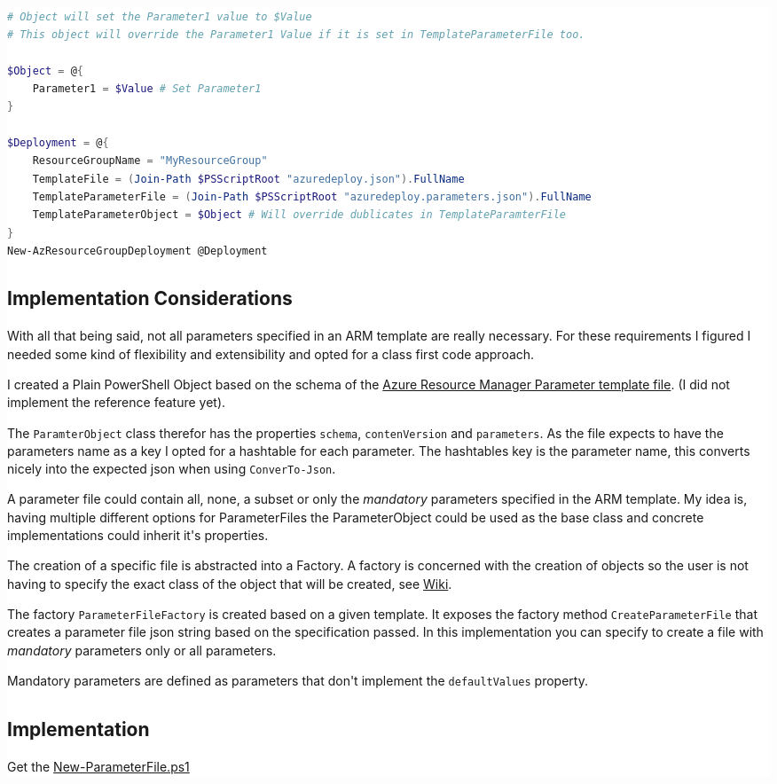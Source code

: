 ```powershell
# Object will set the Parameter1 value to $Value
# This object will override the Parameter1 Value if it is set in TemplateParameterFile too.

$Object = @{
    Parameter1 = $Value # Set Parameter1
}

$Deployment = @{
    ResourceGroupName = "MyResourceGroup"
    TemplateFile = (Join-Path $PSScriptRoot "azuredeploy.json").FullName
    TemplateParameterFile = (Join-Path $PSScriptRoot "azuredeploy.parameters.json").FullName
    TemplateParameterObject = $Object # Will override dublicates in TemplateParamterFile
}
New-AzResourceGroupDeployment @Deployment
```

## Implementation Considerations

With all that being said, not all parameters specified in an ARM template are really necessary.
For these requirements I figured I needed some kind of flexibility and extensibility and opted for a class first code approach.

I created a Plain PowerShell Object based on the schema of the [Azure Resource Manager Parameter template file](https://docs.microsoft.com/en-us/azure/azure-resource-manager/resource-manager-parameter-files). (I did not implement the reference feature yet).

The `ParamterObject` class therefor has the properties `schema`, `contenVersion` and `parameters`.
As the file expects to have the parameters name as a key I opted for a hashtable for each parameter.
The hashtables key is the parameter name, this converts nicely into the expected json when using `ConverTo-Json`.

A parameter file could contain all, none, a subset or only the _mandatory_ parameters specified in the ARM template.
My idea is, having multiple different options for ParameterFiles the ParameterObject could be used as the base class and concrete implementations could inherit it's properties.

The creation of a specific file is abstracted into a Factory.
A factory is concerned with the creation of objects so the user is not having to specify the exact class of the object that will be created, see [Wiki](https://en.wikipedia.org/wiki/Factory_method_pattern).

The factory `ParameterFileFactory` is created based on a given template.
It exposes the factory method `CreateParameterFile` that creates a parameter file json string based on the specification passed.
In this implementation you can specify to create a file with _mandatory_ parameters only or all parameters.

Mandatory parameters are defined as parameters that don't implement the `defaultValues` property.

## Implementation

Get the [New-ParameterFile.ps1](/code/New-ParameterFile.ps1)
